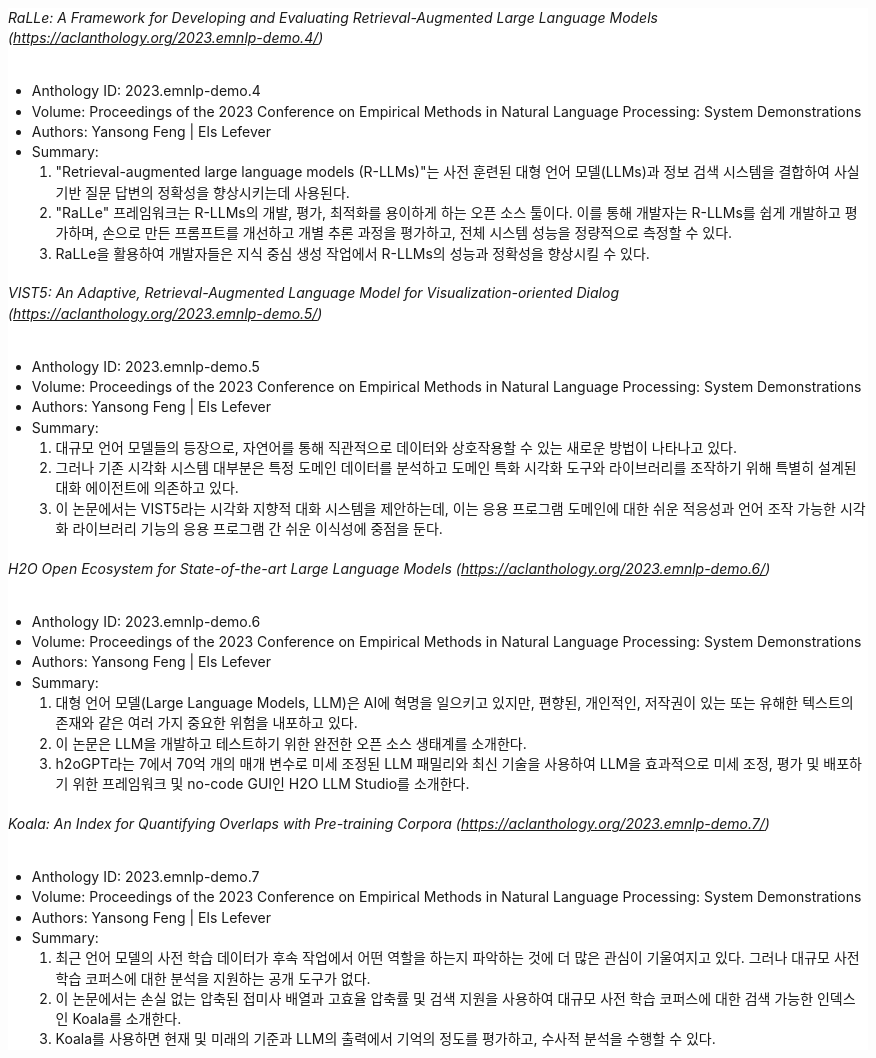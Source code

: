 ###### RaLLe: A Framework for Developing and Evaluating Retrieval-Augmented Large Language Models (https://aclanthology.org/2023.emnlp-demo.4/)
- Anthology ID: 2023.emnlp-demo.4 
- Volume: Proceedings of the 2023 Conference on Empirical Methods in Natural Language Processing: System Demonstrations 
- Authors: Yansong Feng | Els Lefever 
- Summary: 
    1. "Retrieval-augmented large language models (R-LLMs)"는 사전 훈련된 대형 언어 모델(LLMs)과 정보 검색 시스템을 결합하여 사실 기반 질문 답변의 정확성을 향상시키는데 사용된다.
    2. "RaLLe" 프레임워크는 R-LLMs의 개발, 평가, 최적화를 용이하게 하는 오픈 소스 툴이다. 이를 통해 개발자는 R-LLMs를 쉽게 개발하고 평가하며, 손으로 만든 프롬프트를 개선하고 개별 추론 과정을 평가하고, 전체 시스템 성능을 정량적으로 측정할 수 있다.
    3. RaLLe을 활용하여 개발자들은 지식 중심 생성 작업에서 R-LLMs의 성능과 정확성을 향상시킬 수 있다.

###### VIST5: An Adaptive, Retrieval-Augmented Language Model for Visualization-oriented Dialog (https://aclanthology.org/2023.emnlp-demo.5/)
- Anthology ID: 2023.emnlp-demo.5 
- Volume: Proceedings of the 2023 Conference on Empirical Methods in Natural Language Processing: System Demonstrations 
- Authors: Yansong Feng | Els Lefever 
- Summary: 
    1. 대규모 언어 모델들의 등장으로, 자연어를 통해 직관적으로 데이터와 상호작용할 수 있는 새로운 방법이 나타나고 있다. 
    2. 그러나 기존 시각화 시스템 대부분은 특정 도메인 데이터를 분석하고 도메인 특화 시각화 도구와 라이브러리를 조작하기 위해 특별히 설계된 대화 에이전트에 의존하고 있다. 
    3. 이 논문에서는 VIST5라는 시각화 지향적 대화 시스템을 제안하는데, 이는 응용 프로그램 도메인에 대한 쉬운 적응성과 언어 조작 가능한 시각화 라이브러리 기능의 응용 프로그램 간 쉬운 이식성에 중점을 둔다.

###### H2O Open Ecosystem for State-of-the-art Large Language Models (https://aclanthology.org/2023.emnlp-demo.6/)
- Anthology ID: 2023.emnlp-demo.6 
- Volume: Proceedings of the 2023 Conference on Empirical Methods in Natural Language Processing: System Demonstrations 
- Authors: Yansong Feng | Els Lefever 
- Summary: 
    1. 대형 언어 모델(Large Language Models, LLM)은 AI에 혁명을 일으키고 있지만, 편향된, 개인적인, 저작권이 있는 또는 유해한 텍스트의 존재와 같은 여러 가지 중요한 위험을 내포하고 있다. 
    2. 이 논문은 LLM을 개발하고 테스트하기 위한 완전한 오픈 소스 생태계를 소개한다. 
    3. h2oGPT라는 7에서 70억 개의 매개 변수로 미세 조정된 LLM 패밀리와 최신 기술을 사용하여 LLM을 효과적으로 미세 조정, 평가 및 배포하기 위한 프레임워크 및 no-code GUI인 H2O LLM Studio를 소개한다.

###### Koala: An Index for Quantifying Overlaps with Pre-training Corpora (https://aclanthology.org/2023.emnlp-demo.7/)
- Anthology ID: 2023.emnlp-demo.7 
- Volume: Proceedings of the 2023 Conference on Empirical Methods in Natural Language Processing: System Demonstrations 
- Authors: Yansong Feng | Els Lefever 
- Summary: 
    1. 최근 언어 모델의 사전 학습 데이터가 후속 작업에서 어떤 역할을 하는지 파악하는 것에 더 많은 관심이 기울여지고 있다. 그러나 대규모 사전 학습 코퍼스에 대한 분석을 지원하는 공개 도구가 없다. 
    2. 이 논문에서는 손실 없는 압축된 접미사 배열과 고효율 압축률 및 검색 지원을 사용하여 대규모 사전 학습 코퍼스에 대한 검색 가능한 인덱스인 Koala를 소개한다. 
    3. Koala를 사용하면 현재 및 미래의 기준과 LLM의 출력에서 기억의 정도를 평가하고, 수사적 분석을 수행할 수 있다.
